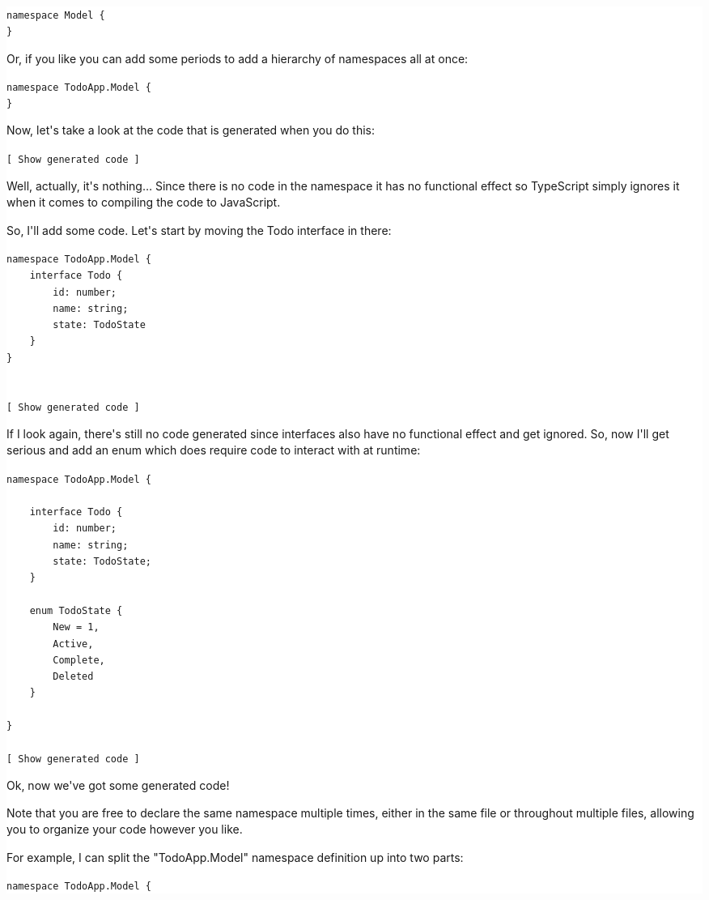 	namespace Model {
	}
	
Or, if you like you can add some periods to add a hierarchy of namespaces all at once:

	namespace TodoApp.Model {
	}
	
Now, let's take a look at the code that is generated when you do this:

	[ Show generated code ]
	
Well, actually, it's nothing…  Since there is no code in the namespace it has no functional effect so TypeScript simply ignores it when it comes to compiling the code to JavaScript.

So, I'll add some code.  Let's start by moving the Todo interface in there:

	namespace TodoApp.Model {
	    interface Todo {
	        id: number;
	        name: string;
	        state: TodoState
	    }
	}
	
	
	[ Show generated code ]
	
If I look again, there's still no code generated since interfaces also have no functional effect and get ignored.  So, now I'll get serious and add an enum which does require code to interact with at runtime:

	namespace TodoApp.Model {
	
	    interface Todo {
	        id: number;
	        name: string;
	        state: TodoState;
	    }
	
	    enum TodoState {
	        New = 1,
	        Active,
	        Complete,
	        Deleted
	    }
	   
	}
	
	[ Show generated code ]
	
Ok, now we've got some generated code!  

Note that you are free to declare the same namespace multiple times, either in the same file or throughout multiple files, allowing you to organize your code however you like.

For example, I can split the "TodoApp.Model" namespace definition up into two parts:

	namespace TodoApp.Model {
	